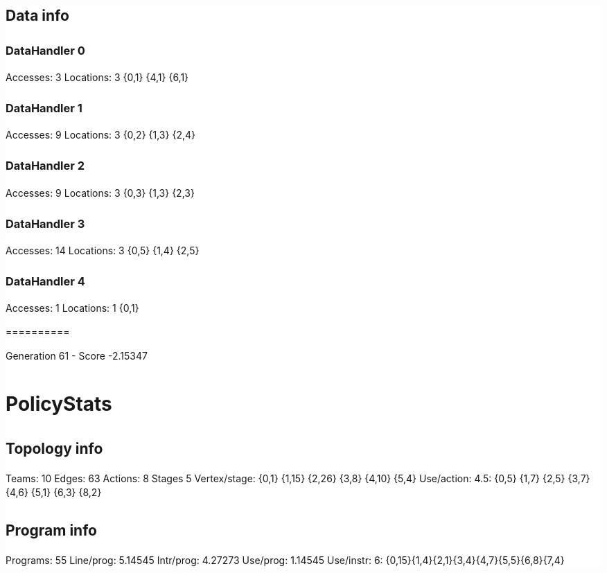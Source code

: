 ## Data info

### DataHandler 0
Accesses:	3
Locations:	3
{0,1} {4,1} {6,1} 

### DataHandler 1
Accesses:	9
Locations:	3
{0,2} {1,3} {2,4} 

### DataHandler 2
Accesses:	9
Locations:	3
{0,3} {1,3} {2,3} 

### DataHandler 3
Accesses:	14
Locations:	3
{0,5} {1,4} {2,5} 

### DataHandler 4
Accesses:	1
Locations:	1
{0,1} 


==========

Generation 61 - Score -2.15347

# PolicyStats
## Topology info
Teams:		10
Edges:		63
Actions:	8
Stages		5
Vertex/stage:	{0,1} {1,15} {2,26} {3,8} {4,10} {5,4} 
Use/action:	4.5: {0,5} {1,7} {2,5} {3,7} {4,6} {5,1} {6,3} {8,2} 

## Program info
Programs:	55
Line/prog:	5.14545
Intr/prog:	4.27273
Use/prog:	1.14545
Use/instr:	6: {0,15}{1,4}{2,1}{3,4}{4,7}{5,5}{6,8}{7,4}
